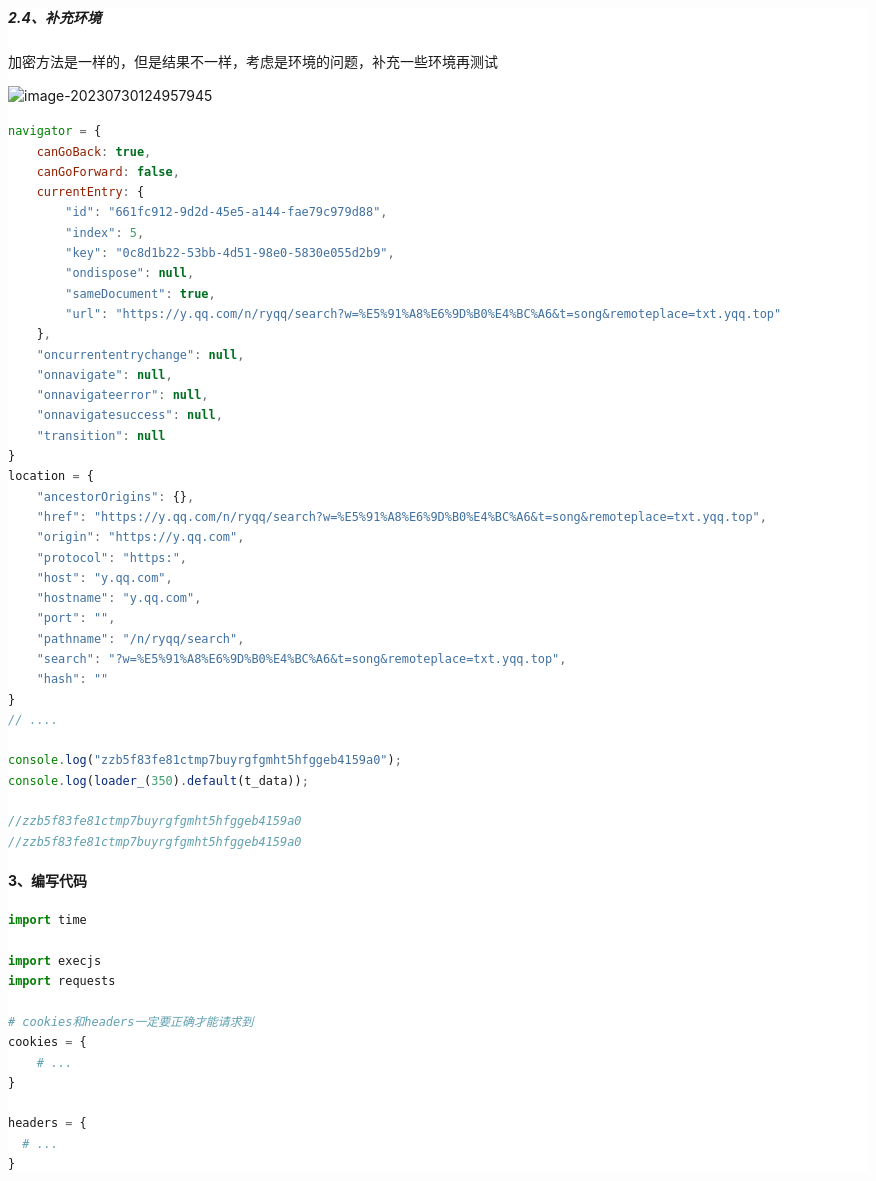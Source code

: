 

##### 2.4、补充环境

加密方法是一样的，但是结果不一样，考虑是环境的问题，补充一些环境再测试

![image-20230730124957945](https://raw.githubusercontent.com/ChenZixinn/img_repository/master/image-20230730124957945.png)

```js
navigator = {
    canGoBack: true,
    canGoForward: false,
    currentEntry: {
        "id": "661fc912-9d2d-45e5-a144-fae79c979d88",
        "index": 5,
        "key": "0c8d1b22-53bb-4d51-98e0-5830e055d2b9",
        "ondispose": null,
        "sameDocument": true,
        "url": "https://y.qq.com/n/ryqq/search?w=%E5%91%A8%E6%9D%B0%E4%BC%A6&t=song&remoteplace=txt.yqq.top"
    },
    "oncurrententrychange": null,
    "onnavigate": null,
    "onnavigateerror": null,
    "onnavigatesuccess": null,
    "transition": null
}
location = {
    "ancestorOrigins": {},
    "href": "https://y.qq.com/n/ryqq/search?w=%E5%91%A8%E6%9D%B0%E4%BC%A6&t=song&remoteplace=txt.yqq.top",
    "origin": "https://y.qq.com",
    "protocol": "https:",
    "host": "y.qq.com",
    "hostname": "y.qq.com",
    "port": "",
    "pathname": "/n/ryqq/search",
    "search": "?w=%E5%91%A8%E6%9D%B0%E4%BC%A6&t=song&remoteplace=txt.yqq.top",
    "hash": ""
}
// ....

console.log("zzb5f83fe81ctmp7buyrgfgmht5hfggeb4159a0");
console.log(loader_(350).default(t_data));

//zzb5f83fe81ctmp7buyrgfgmht5hfggeb4159a0
//zzb5f83fe81ctmp7buyrgfgmht5hfggeb4159a0
```



#### 3、编写代码

```python
import time

import execjs
import requests

# cookies和headers一定要正确才能请求到
cookies = {
    # ...
}

headers = {
  # ...
}
```